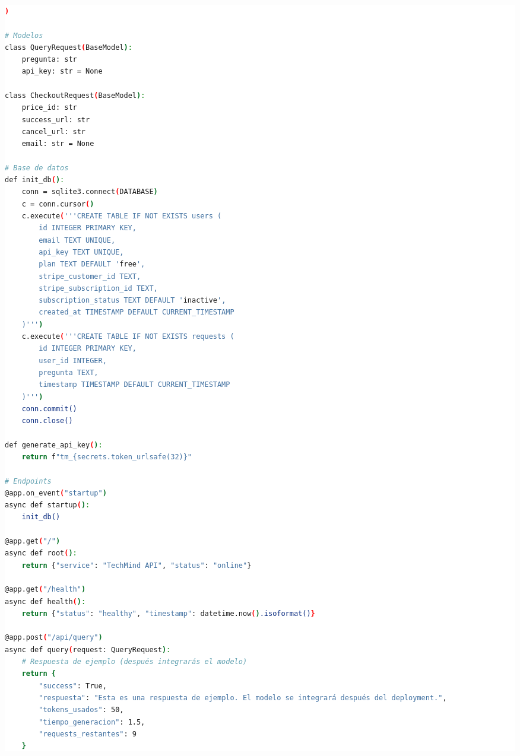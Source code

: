 ```bash
)

# Modelos
class QueryRequest(BaseModel):
    pregunta: str
    api_key: str = None

class CheckoutRequest(BaseModel):
    price_id: str
    success_url: str
    cancel_url: str
    email: str = None

# Base de datos
def init_db():
    conn = sqlite3.connect(DATABASE)
    c = conn.cursor()
    c.execute('''CREATE TABLE IF NOT EXISTS users (
        id INTEGER PRIMARY KEY,
        email TEXT UNIQUE,
        api_key TEXT UNIQUE,
        plan TEXT DEFAULT 'free',
        stripe_customer_id TEXT,
        stripe_subscription_id TEXT,
        subscription_status TEXT DEFAULT 'inactive',
        created_at TIMESTAMP DEFAULT CURRENT_TIMESTAMP
    )''')
    c.execute('''CREATE TABLE IF NOT EXISTS requests (
        id INTEGER PRIMARY KEY,
        user_id INTEGER,
        pregunta TEXT,
        timestamp TIMESTAMP DEFAULT CURRENT_TIMESTAMP
    )''')
    conn.commit()
    conn.close()

def generate_api_key():
    return f"tm_{secrets.token_urlsafe(32)}"

# Endpoints
@app.on_event("startup")
async def startup():
    init_db()

@app.get("/")
async def root():
    return {"service": "TechMind API", "status": "online"}

@app.get("/health")
async def health():
    return {"status": "healthy", "timestamp": datetime.now().isoformat()}

@app.post("/api/query")
async def query(request: QueryRequest):
    # Respuesta de ejemplo (después integrarás el modelo)
    return {
        "success": True,
        "respuesta": "Esta es una respuesta de ejemplo. El modelo se integrará después del deployment.",
        "tokens_usados": 50,
        "tiempo_generacion": 1.5,
        "requests_restantes": 9
    }
```